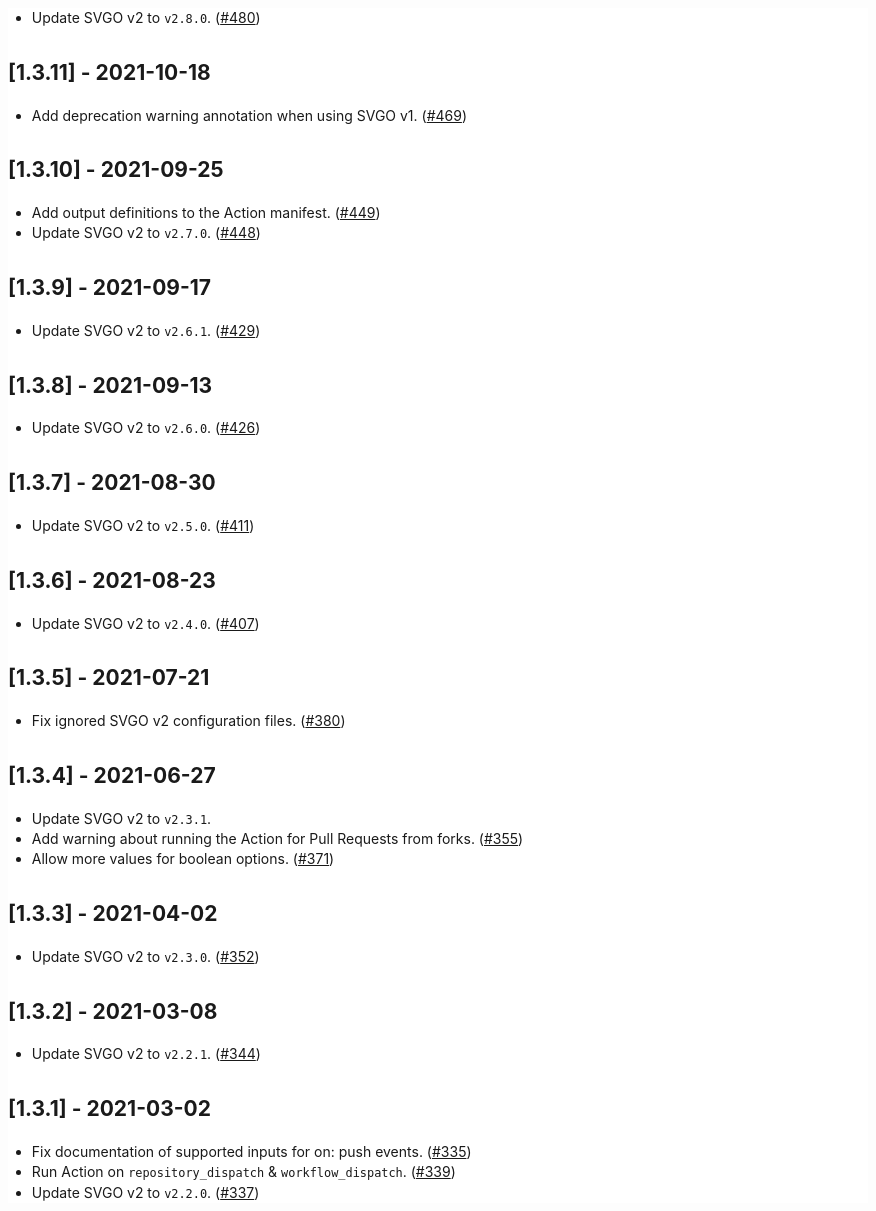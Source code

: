 - Update SVGO v2 to `v2.8.0`. ([#480])

## [1.3.11] - 2021-10-18

- Add deprecation warning annotation when using SVGO v1. ([#469])

## [1.3.10] - 2021-09-25

- Add output definitions to the Action manifest. ([#449])
- Update SVGO v2 to `v2.7.0`. ([#448])

## [1.3.9] - 2021-09-17

- Update SVGO v2 to `v2.6.1`. ([#429])

## [1.3.8] - 2021-09-13

- Update SVGO v2 to `v2.6.0`. ([#426])

## [1.3.7] - 2021-08-30

- Update SVGO v2 to `v2.5.0`. ([#411])

## [1.3.6] - 2021-08-23

- Update SVGO v2 to `v2.4.0`. ([#407])

## [1.3.5] - 2021-07-21

- Fix ignored SVGO v2 configuration files. ([#380])

## [1.3.4] - 2021-06-27

- Update SVGO v2 to `v2.3.1`.
- Add warning about running the Action for Pull Requests from forks. ([#355])
- Allow more values for boolean options. ([#371])

## [1.3.3] - 2021-04-02

- Update SVGO v2 to `v2.3.0`. ([#352])

## [1.3.2] - 2021-03-08

- Update SVGO v2 to `v2.2.1`. ([#344])

## [1.3.1] - 2021-03-02

- Fix documentation of supported inputs for on: push events. ([#335])
- Run Action on `repository_dispatch` & `workflow_dispatch`. ([#339])
- Update SVGO v2 to `v2.2.0`. ([#337])


[keep a changelog]: https://keepachangelog.com/en/1.0.0/
[semantic versioning]: https://semver.org/spec/v2.0.0.html
[#13]: https://github.com/ericcornelissen/svgo-action/issues/13
[#52]: https://github.com/ericcornelissen/svgo-action/pull/52
[#54]: https://github.com/ericcornelissen/svgo-action/pull/54
[#56]: https://github.com/ericcornelissen/svgo-action/pull/56
[#61]: https://github.com/ericcornelissen/svgo-action/pull/61
[#62]: https://github.com/ericcornelissen/svgo-action/pull/62
[#69]: https://github.com/ericcornelissen/svgo-action/pull/69
[#77]: https://github.com/ericcornelissen/svgo-action/pull/77
[#78]: https://github.com/ericcornelissen/svgo-action/pull/78
[#81]: https://github.com/ericcornelissen/svgo-action/pull/81
[#84]: https://github.com/ericcornelissen/svgo-action/pull/84
[#91]: https://github.com/ericcornelissen/svgo-action/pull/91
[#92]: https://github.com/ericcornelissen/svgo-action/pull/92
[#97]: https://github.com/ericcornelissen/svgo-action/pull/97
[#99]: https://github.com/ericcornelissen/svgo-action/pull/99
[#100]: https://github.com/ericcornelissen/svgo-action/pull/100
[#103]: https://github.com/ericcornelissen/svgo-action/pull/103
[#106]: https://github.com/ericcornelissen/svgo-action/pull/106
[#108]: https://github.com/ericcornelissen/svgo-action/pull/108
[#111]: https://github.com/ericcornelissen/svgo-action/pull/111
[#112]: https://github.com/ericcornelissen/svgo-action/pull/112
[#122]: https://github.com/ericcornelissen/svgo-action/pull/122
[#124]: https://github.com/ericcornelissen/svgo-action/pull/124
[#129]: https://github.com/ericcornelissen/svgo-action/pull/129
[#130]: https://github.com/ericcornelissen/svgo-action/pull/130
[#132]: https://github.com/ericcornelissen/svgo-action/pull/132
[#133]: https://github.com/ericcornelissen/svgo-action/pull/133
[#157]: https://github.com/ericcornelissen/svgo-action/pull/157
[#160]: https://github.com/ericcornelissen/svgo-action/pull/160
[#164]: https://github.com/ericcornelissen/svgo-action/pull/164
[#170]: https://github.com/ericcornelissen/svgo-action/pull/170
[#175]: https://github.com/ericcornelissen/svgo-action/pull/175
[#178]: https://github.com/ericcornelissen/svgo-action/pull/178
[#179]: https://github.com/ericcornelissen/svgo-action/pull/179
[#184]: https://github.com/ericcornelissen/svgo-action/pull/184
[#185]: https://github.com/ericcornelissen/svgo-action/pull/185
[#186]: https://github.com/ericcornelissen/svgo-action/pull/186
[#187]: https://github.com/ericcornelissen/svgo-action/pull/187
[#190]: https://github.com/ericcornelissen/svgo-action/pull/190
[#191]: https://github.com/ericcornelissen/svgo-action/pull/191
[#199]: https://github.com/ericcornelissen/svgo-action/pull/199
[#207]: https://github.com/ericcornelissen/svgo-action/pull/207
[#223]: https://github.com/ericcornelissen/svgo-action/pull/223
[#236]: https://github.com/ericcornelissen/svgo-action/pull/236
[#239]: https://github.com/ericcornelissen/svgo-action/pull/239
[#245]: https://github.com/ericcornelissen/svgo-action/pull/245
[#247]: https://github.com/ericcornelissen/svgo-action/pull/247
[#251]: https://github.com/ericcornelissen/svgo-action/pull/251
[#255]: https://github.com/ericcornelissen/svgo-action/pull/255
[#258]: https://github.com/ericcornelissen/svgo-action/pull/258
[#262]: https://github.com/ericcornelissen/svgo-action/pull/262
[#270]: https://github.com/ericcornelissen/svgo-action/pull/270
[#272]: https://github.com/ericcornelissen/svgo-action/pull/272
[#312]: https://github.com/ericcornelissen/svgo-action/pull/312
[#317]: https://github.com/ericcornelissen/svgo-action/pull/317
[#321]: https://github.com/ericcornelissen/svgo-action/pull/321
[#327]: https://github.com/ericcornelissen/svgo-action/pull/327
[#330]: https://github.com/ericcornelissen/svgo-action/pull/330
[#335]: https://github.com/ericcornelissen/svgo-action/pull/335
[#337]: https://github.com/ericcornelissen/svgo-action/pull/337
[#339]: https://github.com/ericcornelissen/svgo-action/pull/339
[#344]: https://github.com/ericcornelissen/svgo-action/pull/344
[#352]: https://github.com/ericcornelissen/svgo-action/pull/352
[#355]: https://github.com/ericcornelissen/svgo-action/pull/355
[#357]: https://github.com/ericcornelissen/svgo-action/pull/357
[#358]: https://github.com/ericcornelissen/svgo-action/pull/358
[#363]: https://github.com/ericcornelissen/svgo-action/pull/363
[#364]: https://github.com/ericcornelissen/svgo-action/pull/364
[#371]: https://github.com/ericcornelissen/svgo-action/pull/371
[#380]: https://github.com/ericcornelissen/svgo-action/pull/380
[#396]: https://github.com/ericcornelissen/svgo-action/pull/396
[#400]: https://github.com/ericcornelissen/svgo-action/pull/400
[#401]: https://github.com/ericcornelissen/svgo-action/pull/401
[#402]: https://github.com/ericcornelissen/svgo-action/pull/402
[#405]: https://github.com/ericcornelissen/svgo-action/pull/405
[#406]: https://github.com/ericcornelissen/svgo-action/pull/406
[#407]: https://github.com/ericcornelissen/svgo-action/pull/407
[#410]: https://github.com/ericcornelissen/svgo-action/pull/410
[#411]: https://github.com/ericcornelissen/svgo-action/pull/411
[#413]: https://github.com/ericcornelissen/svgo-action/pull/413
[#420]: https://github.com/ericcornelissen/svgo-action/pull/420
[#424]: https://github.com/ericcornelissen/svgo-action/pull/424
[#426]: https://github.com/ericcornelissen/svgo-action/pull/426
[#427]: https://github.com/ericcornelissen/svgo-action/pull/427
[#429]: https://github.com/ericcornelissen/svgo-action/pull/429
[#430]: https://github.com/ericcornelissen/svgo-action/pull/430
[#432]: https://github.com/ericcornelissen/svgo-action/pull/432
[#436]: https://github.com/ericcornelissen/svgo-action/pull/436
[#439]: https://github.com/ericcornelissen/svgo-action/pull/439
[#445]: https://github.com/ericcornelissen/svgo-action/pull/445
[#446]: https://github.com/ericcornelissen/svgo-action/pull/446
[#448]: https://github.com/ericcornelissen/svgo-action/pull/448
[#449]: https://github.com/ericcornelissen/svgo-action/pull/449
[#454]: https://github.com/ericcornelissen/svgo-action/pull/454
[#457]: https://github.com/ericcornelissen/svgo-action/pull/457
[#459]: https://github.com/ericcornelissen/svgo-action/pull/459
[#464]: https://github.com/ericcornelissen/svgo-action/pull/464
[#466]: https://github.com/ericcornelissen/svgo-action/pull/466
[#469]: https://github.com/ericcornelissen/svgo-action/pull/469
[#480]: https://github.com/ericcornelissen/svgo-action/pull/480
[#481]: https://github.com/ericcornelissen/svgo-action/pull/481
[#486]: https://github.com/ericcornelissen/svgo-action/pull/486
[#498]: https://github.com/ericcornelissen/svgo-action/pull/498
[#505]: https://github.com/ericcornelissen/svgo-action/pull/505
[#506]: https://github.com/ericcornelissen/svgo-action/pull/506
[#510]: https://github.com/ericcornelissen/svgo-action/pull/510
[#518]: https://github.com/ericcornelissen/svgo-action/pull/518
[#521]: https://github.com/ericcornelissen/svgo-action/pull/521
[#524]: https://github.com/ericcornelissen/svgo-action/pull/524
[#525]: https://github.com/ericcornelissen/svgo-action/pull/525
[#526]: https://github.com/ericcornelissen/svgo-action/pull/526
[#532]: https://github.com/ericcornelissen/svgo-action/pull/532
[#535]: https://github.com/ericcornelissen/svgo-action/pull/535
[#536]: https://github.com/ericcornelissen/svgo-action/pull/536
[#537]: https://github.com/ericcornelissen/svgo-action/pull/537
[#544]: https://github.com/ericcornelissen/svgo-action/pull/544
[#546]: https://github.com/ericcornelissen/svgo-action/pull/546
[#551]: https://github.com/ericcornelissen/svgo-action/pull/551
[#554]: https://github.com/ericcornelissen/svgo-action/pull/554
[#558]: https://github.com/ericcornelissen/svgo-action/pull/558
[#566]: https://github.com/ericcornelissen/svgo-action/pull/566
[#582]: https://github.com/ericcornelissen/svgo-action/pull/582
[#592]: https://github.com/ericcornelissen/svgo-action/pull/592
[#595]: https://github.com/ericcornelissen/svgo-action/pull/595
[#597]: https://github.com/ericcornelissen/svgo-action/pull/597
[#599]: https://github.com/ericcornelissen/svgo-action/pull/599
[#622]: https://github.com/ericcornelissen/svgo-action/pull/622
[#634]: https://github.com/ericcornelissen/svgo-action/pull/634
[#661]: https://github.com/ericcornelissen/svgo-action/pull/661
[64d0e89]: https://github.com/ericcornelissen/svgo-action/commit/64d0e8958d462695b3939588707815182ecc3690
[8d8f516]: https://github.com/ericcornelissen/svgo-action/commit/8d8f516583b4340f692e2ea80e1855e5a1211bd3